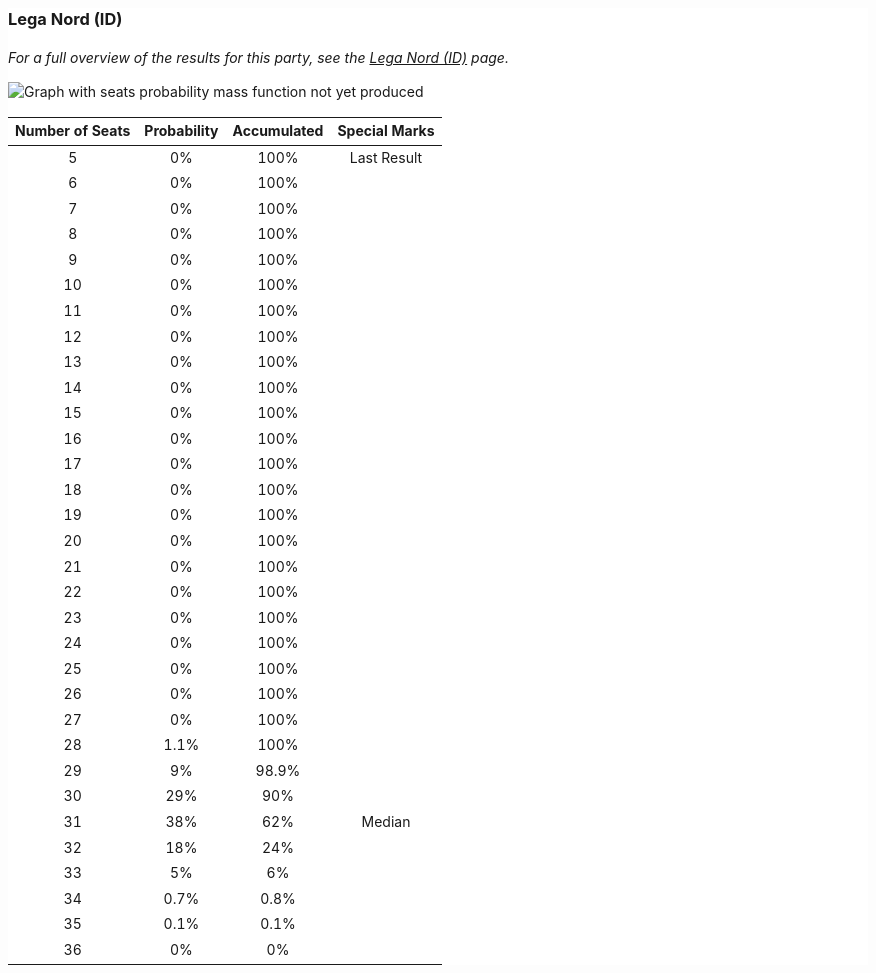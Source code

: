 ### Lega Nord (ID)

*For a full overview of the results for this party, see the [Lega Nord (ID)](party-leganordid.html) page.*

![Graph with seats probability mass function not yet produced](2019-07-30-ScenariPolitici–Winpoll-seats-pmf-leganordid.png "Seats Probability Mass Function")

| Number of Seats | Probability | Accumulated | Special Marks |
|:---------------:|:-----------:|:-----------:|:-------------:|
| 5 | 0% | 100% | Last Result |
| 6 | 0% | 100% |  |
| 7 | 0% | 100% |  |
| 8 | 0% | 100% |  |
| 9 | 0% | 100% |  |
| 10 | 0% | 100% |  |
| 11 | 0% | 100% |  |
| 12 | 0% | 100% |  |
| 13 | 0% | 100% |  |
| 14 | 0% | 100% |  |
| 15 | 0% | 100% |  |
| 16 | 0% | 100% |  |
| 17 | 0% | 100% |  |
| 18 | 0% | 100% |  |
| 19 | 0% | 100% |  |
| 20 | 0% | 100% |  |
| 21 | 0% | 100% |  |
| 22 | 0% | 100% |  |
| 23 | 0% | 100% |  |
| 24 | 0% | 100% |  |
| 25 | 0% | 100% |  |
| 26 | 0% | 100% |  |
| 27 | 0% | 100% |  |
| 28 | 1.1% | 100% |  |
| 29 | 9% | 98.9% |  |
| 30 | 29% | 90% |  |
| 31 | 38% | 62% | Median |
| 32 | 18% | 24% |  |
| 33 | 5% | 6% |  |
| 34 | 0.7% | 0.8% |  |
| 35 | 0.1% | 0.1% |  |
| 36 | 0% | 0% |  |
